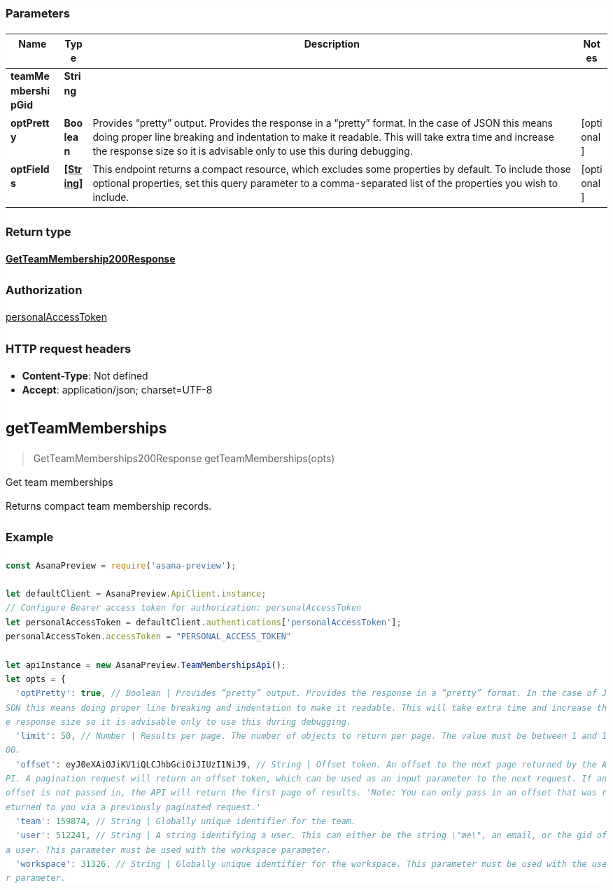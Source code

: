### Parameters


Name | Type | Description  | Notes
------------- | ------------- | ------------- | -------------
 **teamMembershipGid** | **String**|  | 
 **optPretty** | **Boolean**| Provides “pretty” output. Provides the response in a “pretty” format. In the case of JSON this means doing proper line breaking and indentation to make it readable. This will take extra time and increase the response size so it is advisable only to use this during debugging. | [optional] 
 **optFields** | [**[String]**](String.md)| This endpoint returns a compact resource, which excludes some properties by default. To include those optional properties, set this query parameter to a comma-separated list of the properties you wish to include. | [optional] 

### Return type

[**GetTeamMembership200Response**](GetTeamMembership200Response.md)

### Authorization

[personalAccessToken](../README.md#personalAccessToken)

### HTTP request headers

- **Content-Type**: Not defined
- **Accept**: application/json; charset=UTF-8


## getTeamMemberships

> GetTeamMemberships200Response getTeamMemberships(opts)

Get team memberships

Returns compact team membership records.

### Example

```javascript
const AsanaPreview = require('asana-preview');

let defaultClient = AsanaPreview.ApiClient.instance;
// Configure Bearer access token for authorization: personalAccessToken
let personalAccessToken = defaultClient.authentications['personalAccessToken'];
personalAccessToken.accessToken = "PERSONAL_ACCESS_TOKEN"

let apiInstance = new AsanaPreview.TeamMembershipsApi();
let opts = {
  'optPretty': true, // Boolean | Provides “pretty” output. Provides the response in a “pretty” format. In the case of JSON this means doing proper line breaking and indentation to make it readable. This will take extra time and increase the response size so it is advisable only to use this during debugging.
  'limit': 50, // Number | Results per page. The number of objects to return per page. The value must be between 1 and 100.
  'offset': eyJ0eXAiOJiKV1iQLCJhbGciOiJIUzI1NiJ9, // String | Offset token. An offset to the next page returned by the API. A pagination request will return an offset token, which can be used as an input parameter to the next request. If an offset is not passed in, the API will return the first page of results. 'Note: You can only pass in an offset that was returned to you via a previously paginated request.'
  'team': 159874, // String | Globally unique identifier for the team.
  'user': 512241, // String | A string identifying a user. This can either be the string \"me\", an email, or the gid of a user. This parameter must be used with the workspace parameter.
  'workspace': 31326, // String | Globally unique identifier for the workspace. This parameter must be used with the user parameter.
```